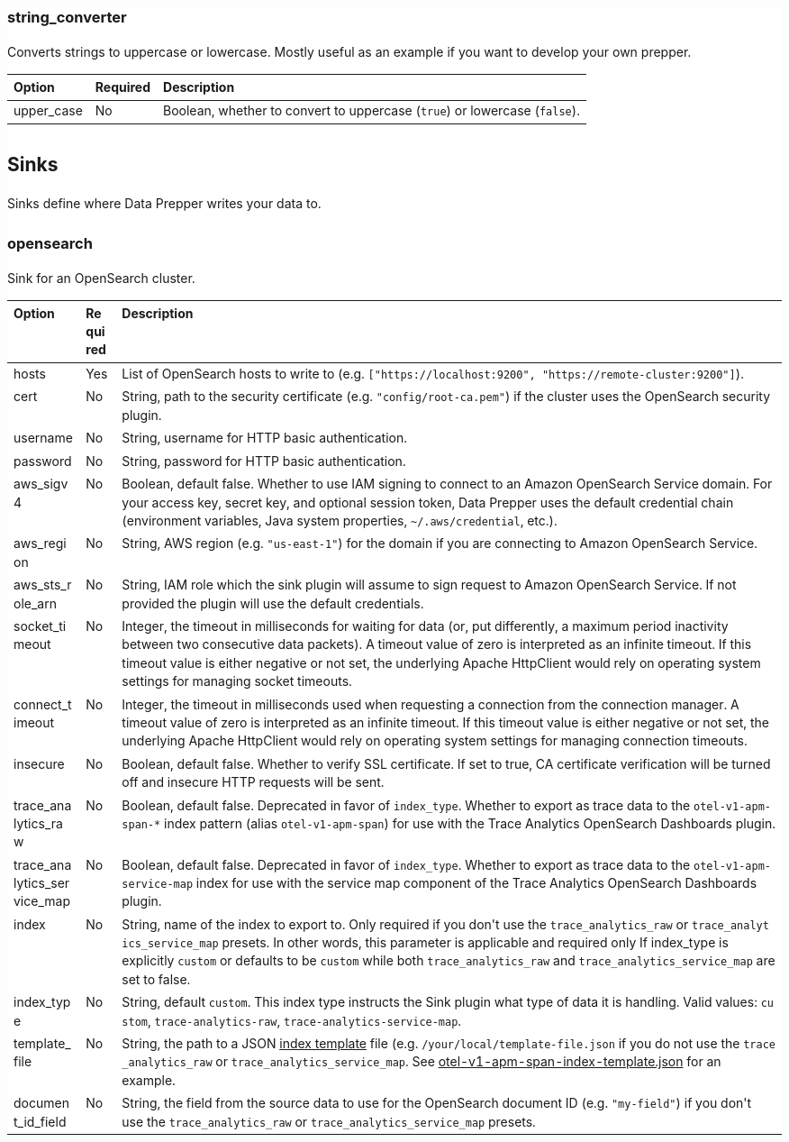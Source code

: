 ### string_converter

Converts strings to uppercase or lowercase. Mostly useful as an example if you want to develop your own prepper.

Option | Required | Description
:--- | :--- | :---
upper_case | No | Boolean, whether to convert to uppercase (`true`) or lowercase (`false`).


## Sinks

Sinks define where Data Prepper writes your data to.


### opensearch

Sink for an OpenSearch cluster.

Option | Required | Description
:--- | :--- | :---
hosts | Yes | List of OpenSearch hosts to write to (e.g. `["https://localhost:9200", "https://remote-cluster:9200"]`).
cert | No | String, path to the security certificate (e.g. `"config/root-ca.pem"`) if the cluster uses the OpenSearch security plugin.
username | No | String, username for HTTP basic authentication.
password | No | String, password for HTTP basic authentication.
aws_sigv4 | No | Boolean, default false. Whether to use IAM signing to connect to an Amazon OpenSearch Service domain. For your access key, secret key, and optional session token, Data Prepper uses the default credential chain (environment variables, Java system properties, `~/.aws/credential`, etc.).
aws_region | No | String, AWS region (e.g. `"us-east-1"`) for the domain if you are connecting to Amazon OpenSearch Service.
aws_sts_role_arn | No | String, IAM role which the sink plugin will assume to sign request to Amazon OpenSearch Service. If not provided the plugin will use the default credentials.
socket_timeout | No | Integer, the timeout in milliseconds for waiting for data (or, put differently, a maximum period inactivity between two consecutive data packets). A timeout value of zero is interpreted as an infinite timeout. If this timeout value is either negative or not set, the underlying Apache HttpClient would rely on operating system settings for managing socket timeouts.
connect_timeout | No | Integer, the timeout in milliseconds used when requesting a connection from the connection manager. A timeout value of zero is interpreted as an infinite timeout. If this timeout value is either negative or not set, the underlying Apache HttpClient would rely on operating system settings for managing connection timeouts.
insecure | No | Boolean, default false. Whether to verify SSL certificate. If set to true, CA certificate verification will be turned off and insecure HTTP requests will be sent.
trace_analytics_raw | No | Boolean, default false. Deprecated in favor of `index_type`. Whether to export as trace data to the `otel-v1-apm-span-*` index pattern (alias `otel-v1-apm-span`) for use with the Trace Analytics OpenSearch Dashboards plugin.
trace_analytics_service_map | No | Boolean, default false. Deprecated in favor of `index_type`. Whether to export as trace data to the `otel-v1-apm-service-map` index for use with the service map component of the Trace Analytics OpenSearch Dashboards plugin.
index | No | String, name of the index to export to. Only required if you don't use the `trace_analytics_raw` or `trace_analytics_service_map` presets. In other words, this parameter is applicable and required only If index_type is explicitly `custom` or defaults to be `custom` while both `trace_analytics_raw` and `trace_analytics_service_map` are set to false.
index_type | No | String, default `custom`. This index type instructs the Sink plugin what type of data it is handling. Valid values: `custom`, `trace-analytics-raw`, `trace-analytics-service-map`.
template_file | No | String, the path to a JSON [index template]({{site.url}}{{site.baseurl}}/opensearch/index-templates/) file (e.g. `/your/local/template-file.json` if you do not use the `trace_analytics_raw` or `trace_analytics_service_map`. See [otel-v1-apm-span-index-template.json](https://github.com/opensearch-project/data-prepper/blob/main/data-prepper-plugins/opensearch/src/main/resources/otel-v1-apm-span-index-template.json) for an example.
document_id_field | No | String, the field from the source data to use for the OpenSearch document ID (e.g. `"my-field"`) if you don't use the `trace_analytics_raw` or `trace_analytics_service_map` presets.